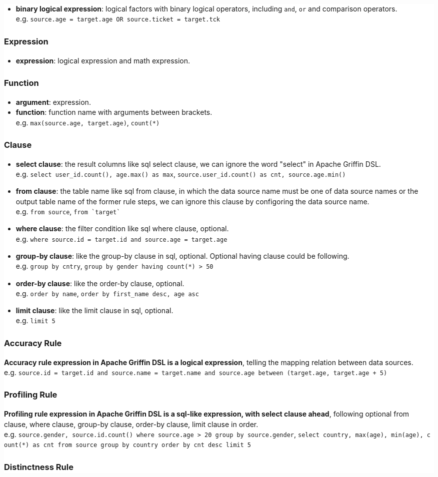 - **binary logical expression**: logical factors with binary logical operators, including `and`, `or` and comparison operators.  
    e.g. `source.age = target.age OR source.ticket = target.tck`


### Expression

- **expression**: logical expression and math expression.

### Function

- **argument**: expression.
- **function**: function name with arguments between brackets.  
    e.g. `max(source.age, target.age)`, `count(*)`

### Clause

- **select clause**: the result columns like sql select clause, we can ignore the word "select" in Apache Griffin DSL.  
    e.g. `select user_id.count(), age.max() as max`, `source.user_id.count() as cnt, source.age.min()`

- **from clause**: the table name like sql from clause, in which the data source name must be one of data source names or the output table name of the former rule steps, we can ignore this clause by configoring the data source name.  
    e.g. `from source`, ``from `target` ``

- **where clause**: the filter condition like sql where clause, optional.  
    e.g. `where source.id = target.id and source.age = target.age`

- **group-by clause**: like the group-by clause in sql, optional. Optional having clause could be following.  
    e.g. `group by cntry`, `group by gender having count(*) > 50`

- **order-by clause**: like the order-by clause, optional.  
    e.g. `order by name`, `order by first_name desc, age asc`

- **limit clause**: like the limit clause in sql, optional.  
    e.g. `limit 5`

### Accuracy Rule

**Accuracy rule expression in Apache Griffin DSL is a logical expression**, telling the mapping relation between data sources.  
    e.g. `source.id = target.id and source.name = target.name and source.age between (target.age, target.age + 5)`

### Profiling Rule

**Profiling rule expression in Apache Griffin DSL is a sql-like expression, with select clause ahead**, following optional from clause, where clause, group-by clause, order-by clause, limit clause in order.  
    e.g. `source.gender, source.id.count() where source.age > 20 group by source.gender`, `select country, max(age), min(age), count(*) as cnt from source group by country order by cnt desc limit 5`

### Distinctness Rule
